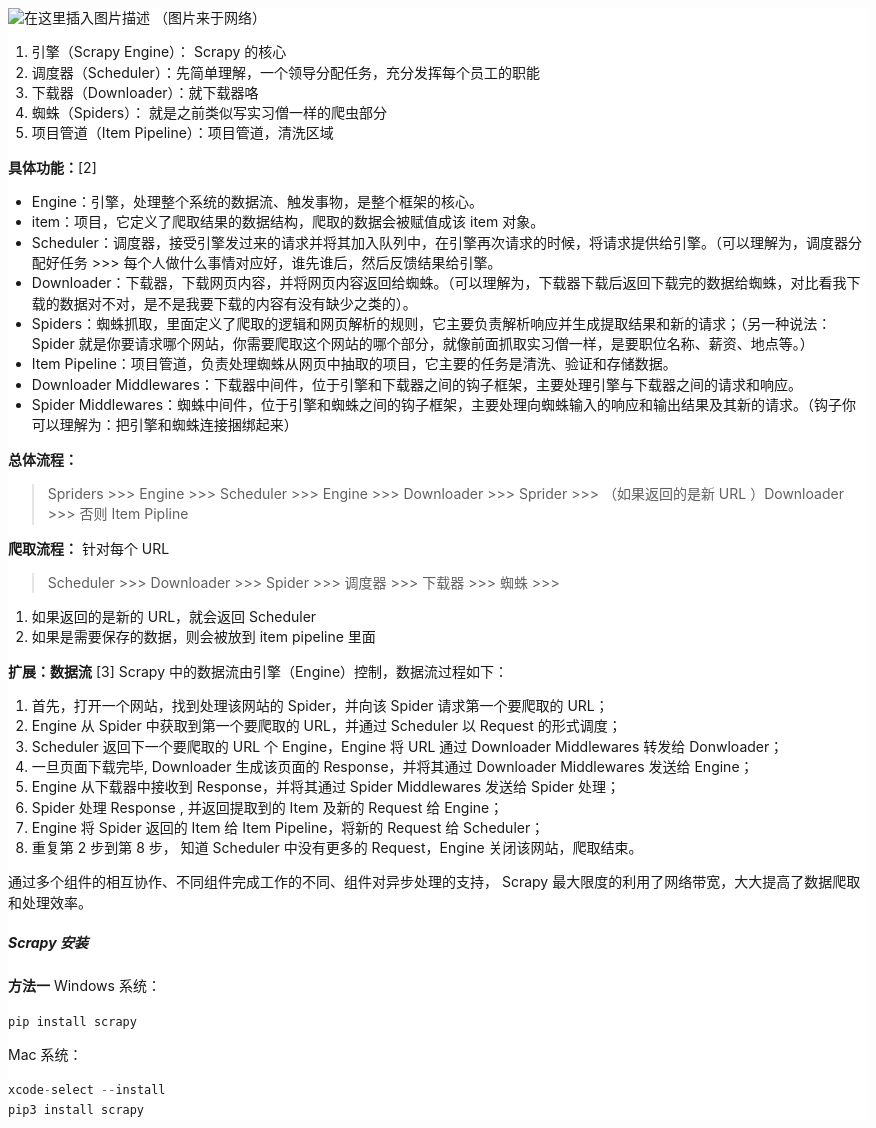 ![在这里插入图片描述](https://images.gitbook.cn/6faaefb0-c580-11e9-9d70-f58ea827d9ae) （图片来于网络）

1.  引擎（Scrapy Engine）： Scrapy 的核心
2.  调度器（Scheduler）：先简单理解，一个领导分配任务，充分发挥每个员工的职能
3.  下载器（Downloader）：就下载器咯
4.  蜘蛛（Spiders）： 就是之前类似写实习僧一样的爬虫部分
5.  项目管道（Item Pipeline）：项目管道，清洗区域

**具体功能：**\[2\]

*   Engine：引擎，处理整个系统的数据流、触发事物，是整个框架的核心。
*   item：项目，它定义了爬取结果的数据结构，爬取的数据会被赋值成该 item 对象。
*   Scheduler：调度器，接受引擎发过来的请求并将其加入队列中，在引擎再次请求的时候，将请求提供给引擎。（可以理解为，调度器分配好任务 >>> 每个人做什么事情对应好，谁先谁后，然后反馈结果给引擎。
*   Downloader：下载器，下载网页内容，并将网页内容返回给蜘蛛。（可以理解为，下载器下载后返回下载完的数据给蜘蛛，对比看我下载的数据对不对，是不是我要下载的内容有没有缺少之类的）。
*   Spiders：蜘蛛抓取，里面定义了爬取的逻辑和网页解析的规则，它主要负责解析响应并生成提取结果和新的请求；（另一种说法：Spider 就是你要请求哪个网站，你需要爬取这个网站的哪个部分，就像前面抓取实习僧一样，是要职位名称、薪资、地点等。）
*   Item Pipeline：项目管道，负责处理蜘蛛从网页中抽取的项目，它主要的任务是清洗、验证和存储数据。
*   Downloader Middlewares：下载器中间件，位于引擎和下载器之间的钩子框架，主要处理引擎与下载器之间的请求和响应。
*   Spider Middlewares：蜘蛛中间件，位于引擎和蜘蛛之间的钩子框架，主要处理向蜘蛛输入的响应和输出结果及其新的请求。（钩子你可以理解为：把引擎和蜘蛛连接捆绑起来）

**总体流程：**

> Spriders >>> Engine >>> Scheduler >>> Engine >>> Downloader >>> Sprider >>> （如果返回的是新 URL ）Downloader >>> 否则 Item Pipline

**爬取流程：** 针对每个 URL

> Scheduler >>> Downloader >>> Spider >>> 调度器 >>> 下载器 >>> 蜘蛛 >>>

1.  如果返回的是新的 URL，就会返回 Scheduler
2.  如果是需要保存的数据，则会被放到 item pipeline 里面

**扩展：数据流** \[3\] Scrapy 中的数据流由引擎（Engine）控制，数据流过程如下：

1.  首先，打开一个网站，找到处理该网站的 Spider，并向该 Spider 请求第一个要爬取的 URL；
2.  Engine 从 Spider 中获取到第一个要爬取的 URL，并通过 Scheduler 以 Request 的形式调度；
3.  Scheduler 返回下一个要爬取的 URL 个 Engine，Engine 将 URL 通过 Downloader Middlewares 转发给 Donwloader；
4.  一旦页面下载完毕, Downloader 生成该页面的 Response，并将其通过 Downloader Middlewares 发送给 Engine；
5.  Engine 从下载器中接收到 Response，并将其通过 Spider Middlewares 发送给 Spider 处理；
6.  Spider 处理 Response , 并返回提取到的 Item 及新的 Request 给 Engine；
7.  Engine 将 Spider 返回的 Item 给 Item Pipeline，将新的 Request 给 Scheduler；
8.  重复第 2 步到第 8 步， 知道 Scheduler 中没有更多的 Request，Engine 关闭该网站，爬取结束。

通过多个组件的相互协作、不同组件完成工作的不同、组件对异步处理的支持， Scrapy 最大限度的利用了网络带宽，大大提高了数据爬取和处理效率。

##### **Scrapy 安装**

**方法一** Windows 系统：

```python
pip install scrapy
```

Mac 系统：

```python
xcode-select --install  
pip3 install scrapy
```
